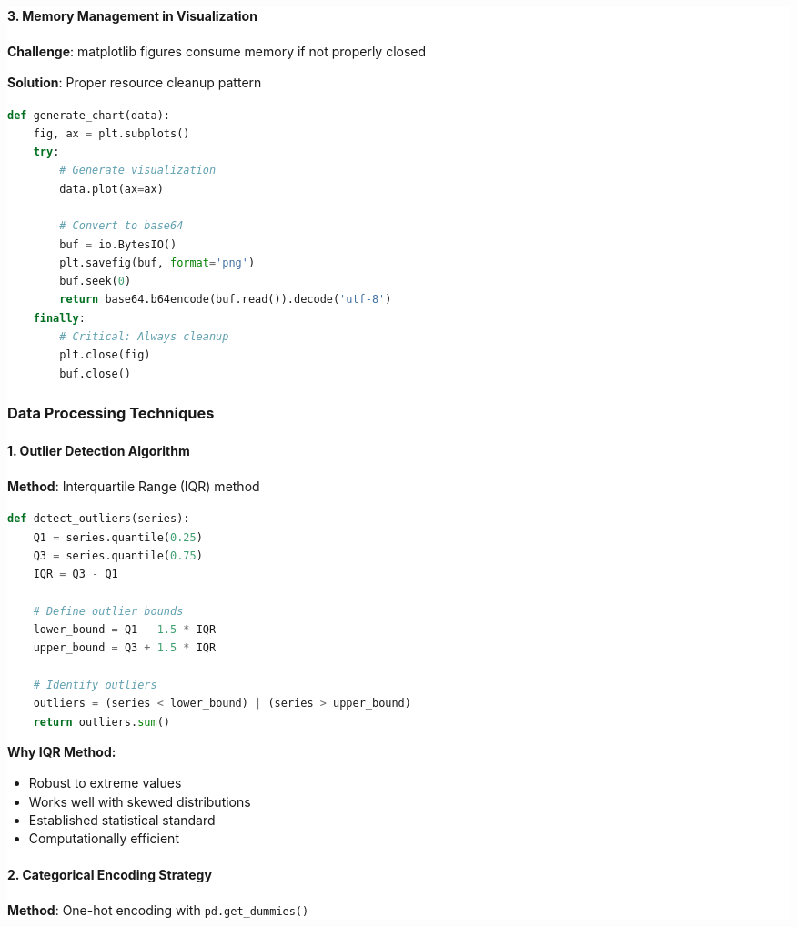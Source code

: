 #### 3. **Memory Management in Visualization**

**Challenge**: matplotlib figures consume memory if not properly closed

**Solution**: Proper resource cleanup pattern

```python
def generate_chart(data):
    fig, ax = plt.subplots()
    try:
        # Generate visualization
        data.plot(ax=ax)
        
        # Convert to base64
        buf = io.BytesIO()
        plt.savefig(buf, format='png')
        buf.seek(0)
        return base64.b64encode(buf.read()).decode('utf-8')
    finally:
        # Critical: Always cleanup
        plt.close(fig)
        buf.close()
```

### Data Processing Techniques

#### 1. **Outlier Detection Algorithm**

**Method**: Interquartile Range (IQR) method

```python
def detect_outliers(series):
    Q1 = series.quantile(0.25)
    Q3 = series.quantile(0.75)
    IQR = Q3 - Q1
    
    # Define outlier bounds
    lower_bound = Q1 - 1.5 * IQR
    upper_bound = Q3 + 1.5 * IQR
    
    # Identify outliers
    outliers = (series < lower_bound) | (series > upper_bound)
    return outliers.sum()
```

**Why IQR Method:**

- Robust to extreme values
- Works well with skewed distributions
- Established statistical standard
- Computationally efficient

#### 2. **Categorical Encoding Strategy**

**Method**: One-hot encoding with `pd.get_dummies()`
